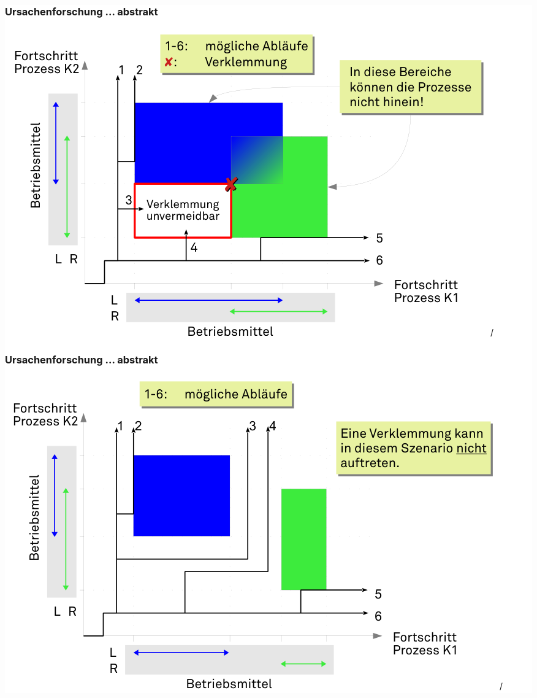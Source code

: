 ### Ursachenforschung … abstrakt

![alt text](image-3.png) /

### Ursachenforschung … abstrakt

![alt text](image-4.png) /
